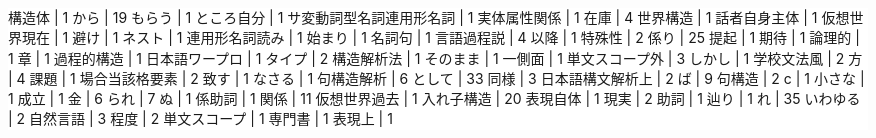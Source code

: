 構造体 | 1
から | 19
もらう | 1
ところ自分 | 1
サ変動詞型名詞連用形名詞 | 1
実体属性関係 | 1
在庫 | 4
世界構造 | 1
話者自身主体 | 1
仮想世界現在 | 1
避け | 1
ネスト | 1
連用形名詞読み | 1
始まり | 1
名詞句 | 1
言語過程説 | 4
以降 | 1
特殊性 | 2
係り | 25
提起 | 1
期待 | 1
論理的 | 1
章 | 1
過程的構造 | 1
日本語ワープロ | 1
タイプ | 2
構造解析法 | 1
そのまま | 1
一側面 | 1
単文スコープ外 | 3
しかし | 1
学校文法風 | 2
方 | 4
課題 | 1
場合当該格要素 | 2
致す | 1
なさる | 1
句構造解析 | 6
として | 33
同様 | 3
日本語構文解析上 | 2
ば | 9
句構造 | 2
c | 1
小さな | 1
成立 | 1
金 | 6
られ | 7
ぬ | 1
係助詞 | 1
関係 | 11
仮想世界過去 | 1
入れ子構造 | 20
表現自体 | 1
現実 | 2
助詞 | 1
辿り | 1
れ | 35
いわゆる | 2
自然言語 | 3
程度 | 2
単文スコープ | 1
専門書 | 1
表現上 | 1